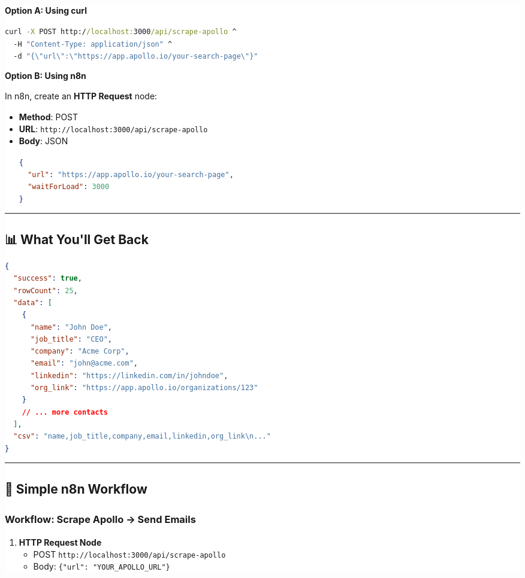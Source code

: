 **Option A: Using curl**

```cmd
curl -X POST http://localhost:3000/api/scrape-apollo ^
  -H "Content-Type: application/json" ^
  -d "{\"url\":\"https://app.apollo.io/your-search-page\"}"
```

**Option B: Using n8n**

In n8n, create an **HTTP Request** node:
- **Method**: POST
- **URL**: `http://localhost:3000/api/scrape-apollo`
- **Body**: JSON
  ```json
  {
    "url": "https://app.apollo.io/your-search-page",
    "waitForLoad": 3000
  }
  ```

---

## 📊 What You'll Get Back

```json
{
  "success": true,
  "rowCount": 25,
  "data": [
    {
      "name": "John Doe",
      "job_title": "CEO",
      "company": "Acme Corp",
      "email": "john@acme.com",
      "linkedin": "https://linkedin.com/in/johndoe",
      "org_link": "https://app.apollo.io/organizations/123"
    }
    // ... more contacts
  ],
  "csv": "name,job_title,company,email,linkedin,org_link\n..."
}
```

---

## 🎯 Simple n8n Workflow

### Workflow: Scrape Apollo → Send Emails

1. **HTTP Request Node**
   - POST `http://localhost:3000/api/scrape-apollo`
   - Body: `{"url": "YOUR_APOLLO_URL"}`

